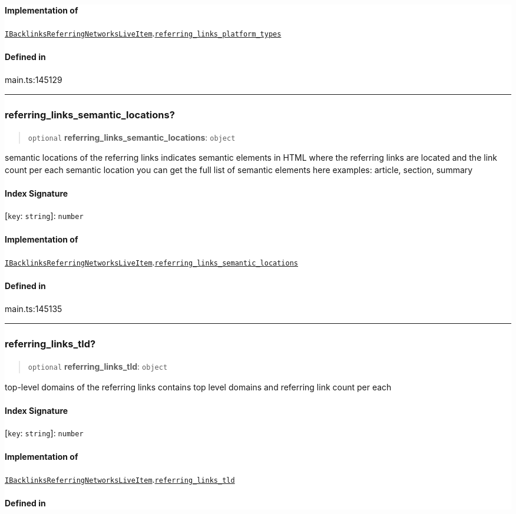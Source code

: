 #### Implementation of

[`IBacklinksReferringNetworksLiveItem`](../interfaces/IBacklinksReferringNetworksLiveItem.md).[`referring_links_platform_types`](../interfaces/IBacklinksReferringNetworksLiveItem.md#referring_links_platform_types)

#### Defined in

main.ts:145129

***

### referring\_links\_semantic\_locations?

> `optional` **referring\_links\_semantic\_locations**: `object`

semantic locations of the referring links
indicates semantic elements in HTML where the referring links are located and the link count per each semantic location
you can get the full list of semantic elements here
examples:
article, section, summary

#### Index Signature

 \[`key`: `string`\]: `number`

#### Implementation of

[`IBacklinksReferringNetworksLiveItem`](../interfaces/IBacklinksReferringNetworksLiveItem.md).[`referring_links_semantic_locations`](../interfaces/IBacklinksReferringNetworksLiveItem.md#referring_links_semantic_locations)

#### Defined in

main.ts:145135

***

### referring\_links\_tld?

> `optional` **referring\_links\_tld**: `object`

top-level domains of the referring links
contains top level domains and referring link count per each

#### Index Signature

 \[`key`: `string`\]: `number`

#### Implementation of

[`IBacklinksReferringNetworksLiveItem`](../interfaces/IBacklinksReferringNetworksLiveItem.md).[`referring_links_tld`](../interfaces/IBacklinksReferringNetworksLiveItem.md#referring_links_tld)

#### Defined in
